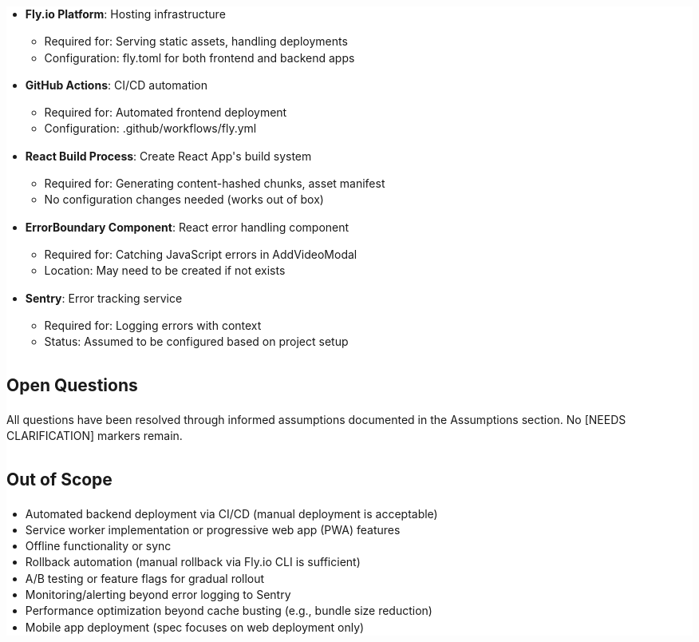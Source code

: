 - **Fly.io Platform**: Hosting infrastructure
  - Required for: Serving static assets, handling deployments
  - Configuration: fly.toml for both frontend and backend apps

- **GitHub Actions**: CI/CD automation
  - Required for: Automated frontend deployment
  - Configuration: .github/workflows/fly.yml

- **React Build Process**: Create React App's build system
  - Required for: Generating content-hashed chunks, asset manifest
  - No configuration changes needed (works out of box)

- **ErrorBoundary Component**: React error handling component
  - Required for: Catching JavaScript errors in AddVideoModal
  - Location: May need to be created if not exists

- **Sentry**: Error tracking service
  - Required for: Logging errors with context
  - Status: Assumed to be configured based on project setup

## Open Questions

All questions have been resolved through informed assumptions documented in the Assumptions section. No [NEEDS CLARIFICATION] markers remain.

## Out of Scope

- Automated backend deployment via CI/CD (manual deployment is acceptable)
- Service worker implementation or progressive web app (PWA) features
- Offline functionality or sync
- Rollback automation (manual rollback via Fly.io CLI is sufficient)
- A/B testing or feature flags for gradual rollout
- Monitoring/alerting beyond error logging to Sentry
- Performance optimization beyond cache busting (e.g., bundle size reduction)
- Mobile app deployment (spec focuses on web deployment only)
